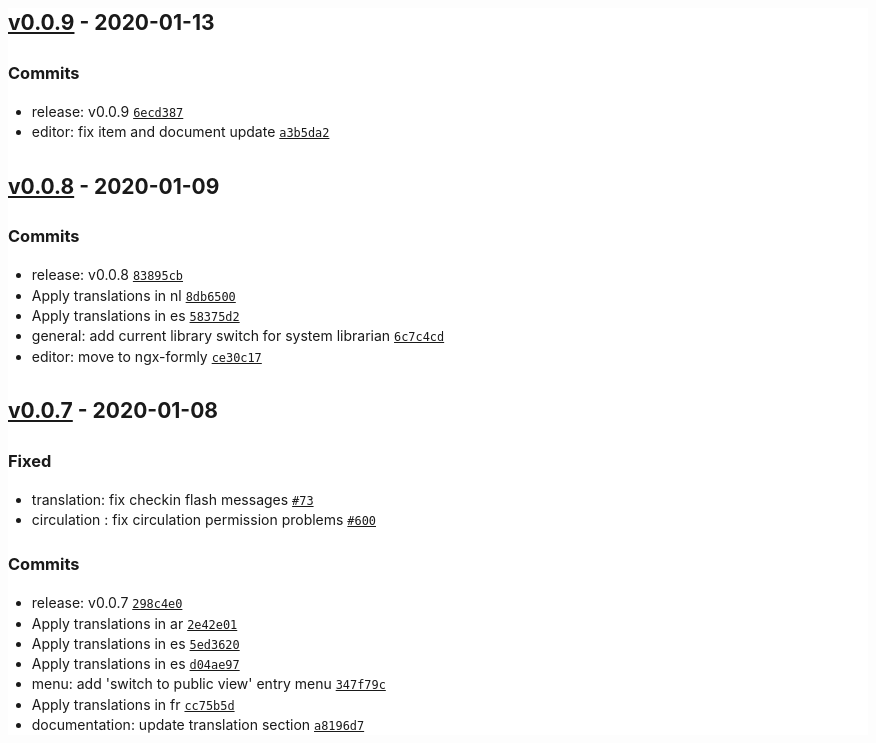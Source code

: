 
## [v0.0.9](https://github.com/rero/rero-ils-ui/compare/v0.0.8...v0.0.9) - 2020-01-13

### Commits

- release: v0.0.9 [`6ecd387`](https://github.com/rero/rero-ils-ui/commit/6ecd387d3cdaa7a9f97ab902f132eab3fe2fc235)
- editor: fix item and document update [`a3b5da2`](https://github.com/rero/rero-ils-ui/commit/a3b5da2b50c04d0140913ca88ccb50286a4dfb4b)

## [v0.0.8](https://github.com/rero/rero-ils-ui/compare/v0.0.7...v0.0.8) - 2020-01-09

### Commits

- release: v0.0.8 [`83895cb`](https://github.com/rero/rero-ils-ui/commit/83895cbb9df2fe1a1eda1fdbe27be830ee26b741)
- Apply translations in nl [`8db6500`](https://github.com/rero/rero-ils-ui/commit/8db650027e1f1d4cc50e65f4fa22f86dc01252dc)
- Apply translations in es [`58375d2`](https://github.com/rero/rero-ils-ui/commit/58375d2fdcdfcee78897f5480204dc7af4f3b233)
- general: add current library switch for system librarian [`6c7c4cd`](https://github.com/rero/rero-ils-ui/commit/6c7c4cd2c8441a7c9d64342f5157e053fae2a5e7)
- editor: move to ngx-formly [`ce30c17`](https://github.com/rero/rero-ils-ui/commit/ce30c1702450143a07dba2a2854c258eb9261d22)

## [v0.0.7](https://github.com/rero/rero-ils-ui/compare/v0.0.6...v0.0.7) - 2020-01-08

### Fixed

- translation: fix checkin flash messages [`#73`](https://github.com/rero/rero-ils-ui/issues/73)
- circulation : fix circulation permission problems [`#600`](https://github.com/rero/rero-ils-ui/issues/600)

### Commits

- release: v0.0.7 [`298c4e0`](https://github.com/rero/rero-ils-ui/commit/298c4e0ddb12b90fb32929668af6ca8fac88922f)
- Apply translations in ar [`2e42e01`](https://github.com/rero/rero-ils-ui/commit/2e42e01f3d787179608cf3eb2cdc65b941b1b653)
- Apply translations in es [`5ed3620`](https://github.com/rero/rero-ils-ui/commit/5ed36205ee797efa63e3792ccef5d4e856d219a4)
- Apply translations in es [`d04ae97`](https://github.com/rero/rero-ils-ui/commit/d04ae97a9bfd47d73db76fc525dffe1a628d45f1)
- menu: add 'switch to public view' entry menu [`347f79c`](https://github.com/rero/rero-ils-ui/commit/347f79c28608dbde6731d6c24fc246c6e5e3580e)
- Apply translations in fr [`cc75b5d`](https://github.com/rero/rero-ils-ui/commit/cc75b5dc7729011d3ad3d058443b52433d7253b4)
- documentation: update translation section [`a8196d7`](https://github.com/rero/rero-ils-ui/commit/a8196d70e671f328359b9ffd5316dd14c3014965)

